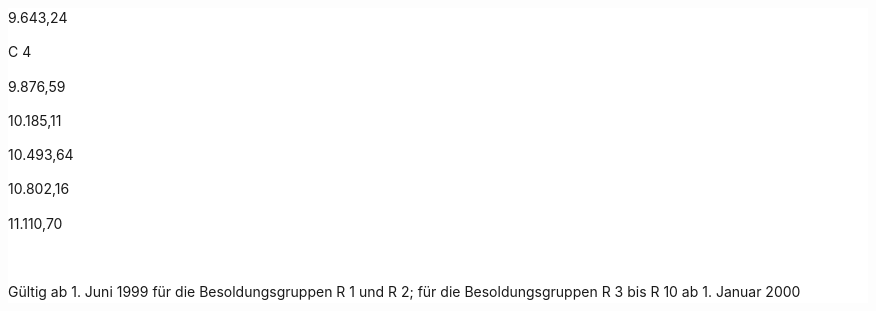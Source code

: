 <td style="border-right: 0.5pt solid ; " align="center">

9.643,24

</td>

</tr>

<tr>

<td style="border-right: 0.5pt solid ; border-bottom: 0.5pt solid ; " align="center">

C 4

</td>

<td style="border-right: 0.5pt solid ; border-bottom: 0.5pt solid ; " align="center">

9.876,59

</td>

<td style="border-right: 0.5pt solid ; border-bottom: 0.5pt solid ; " align="center">

10.185,11

</td>

<td style="border-right: 0.5pt solid ; border-bottom: 0.5pt solid ; " align="center">

10.493,64

</td>

<td style="border-right: 0.5pt solid ; border-bottom: 0.5pt solid ; " align="center">

10.802,16

</td>

<td style="border-right: 0.5pt solid ; border-bottom: 0.5pt solid ; " align="center">

11.110,70

</td>

</tr>

<tr>

<td style colspan="7" align="left">

 

</td>

</tr>

<tr>

<td style colspan="7" align="left">

Gültig ab 1. Juni 1999 für die Besoldungsgruppen R 1 und R 2; für die
Besoldungsgruppen R 3 bis R 10 ab 1. Januar 2000

</td>
